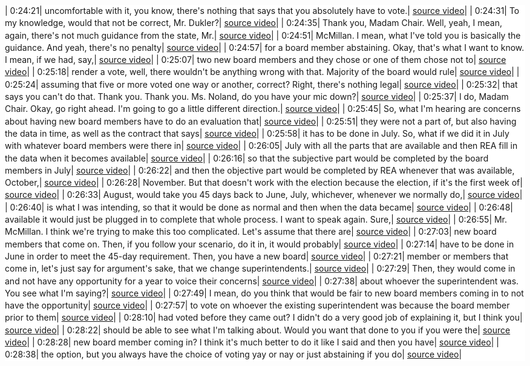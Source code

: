| 0:24:21| uncomfortable with it, you know, there's nothing that says that you absolutely have to vote.| [source video](https://archive.org/details/school-board-ws-4178-210127b?start=1461)|
| 0:24:31| To my knowledge, would that not be correct, Mr. Dukler?| [source video](https://archive.org/details/school-board-ws-4178-210127b?start=1471)|
| 0:24:35| Thank you, Madam Chair. Well, yeah, I mean, again, there's not much guidance from the state, Mr.| [source video](https://archive.org/details/school-board-ws-4178-210127b?start=1475)|
| 0:24:51| McMillan. I mean, what I've told you is basically the guidance. And yeah, there's no penalty| [source video](https://archive.org/details/school-board-ws-4178-210127b?start=1491)|
| 0:24:57| for a board member abstaining. Okay, that's what I want to know. I mean, if we had, say,| [source video](https://archive.org/details/school-board-ws-4178-210127b?start=1497)|
| 0:25:07| two new board members and they chose or one of them chose not to| [source video](https://archive.org/details/school-board-ws-4178-210127b?start=1507)|
| 0:25:18| render a vote, well, there wouldn't be anything wrong with that. Majority of the board would rule| [source video](https://archive.org/details/school-board-ws-4178-210127b?start=1518)|
| 0:25:24| assuming that five or more voted one way or another, correct? Right, there's nothing legal| [source video](https://archive.org/details/school-board-ws-4178-210127b?start=1524)|
| 0:25:32| that says you can't do that. Thank you. Thank you. Ms. Noland, do you have your mic down?| [source video](https://archive.org/details/school-board-ws-4178-210127b?start=1532)|
| 0:25:37| I do, Madam Chair. Okay, go right ahead. I'm going to go a little different direction.| [source video](https://archive.org/details/school-board-ws-4178-210127b?start=1537)|
| 0:25:45| So, what I'm hearing are concerns about having new board members have to do an evaluation that| [source video](https://archive.org/details/school-board-ws-4178-210127b?start=1545)|
| 0:25:51| they were not a part of, but also having the data in time, as well as the contract that says| [source video](https://archive.org/details/school-board-ws-4178-210127b?start=1551)|
| 0:25:58| it has to be done in July. So, what if we did it in July with whatever board members were there in| [source video](https://archive.org/details/school-board-ws-4178-210127b?start=1558)|
| 0:26:05| July with all the parts that are available and then REA fill in the data when it becomes available| [source video](https://archive.org/details/school-board-ws-4178-210127b?start=1565)|
| 0:26:16| so that the subjective part would be completed by the board members in July| [source video](https://archive.org/details/school-board-ws-4178-210127b?start=1576)|
| 0:26:22| and then the objective part would be completed by REA whenever that was available, October,| [source video](https://archive.org/details/school-board-ws-4178-210127b?start=1582)|
| 0:26:28| November. But that doesn't work with the election because the election, if it's the first week of| [source video](https://archive.org/details/school-board-ws-4178-210127b?start=1588)|
| 0:26:33| August, would take you 45 days back to June, July, whichever, whenever we normally do,| [source video](https://archive.org/details/school-board-ws-4178-210127b?start=1593)|
| 0:26:40| is what I was intending, so that it would be done as normal and then when the data became| [source video](https://archive.org/details/school-board-ws-4178-210127b?start=1600)|
| 0:26:48| available it would just be plugged in to complete that whole process. I want to speak again. Sure,| [source video](https://archive.org/details/school-board-ws-4178-210127b?start=1608)|
| 0:26:55| Mr. McMillan. I think we're trying to make this too complicated. Let's assume that there are| [source video](https://archive.org/details/school-board-ws-4178-210127b?start=1615)|
| 0:27:03| new board members that come on. Then, if you follow your scenario, do it in, it would probably| [source video](https://archive.org/details/school-board-ws-4178-210127b?start=1623)|
| 0:27:14| have to be done in June in order to meet the 45-day requirement. Then, you have a new board| [source video](https://archive.org/details/school-board-ws-4178-210127b?start=1634)|
| 0:27:21| member or members that come in, let's just say for argument's sake, that we change superintendents.| [source video](https://archive.org/details/school-board-ws-4178-210127b?start=1641)|
| 0:27:29| Then, they would come in and not have any opportunity for a year to voice their concerns| [source video](https://archive.org/details/school-board-ws-4178-210127b?start=1649)|
| 0:27:38| about whoever the superintendent was. You see what I'm saying?| [source video](https://archive.org/details/school-board-ws-4178-210127b?start=1658)|
| 0:27:49| I mean, do you think that would be fair to new board members coming in to not have the opportunity| [source video](https://archive.org/details/school-board-ws-4178-210127b?start=1669)|
| 0:27:57| to vote on whoever the existing superintendent was because the board member prior to them| [source video](https://archive.org/details/school-board-ws-4178-210127b?start=1677)|
| 0:28:10| had voted before they came out? I didn't do a very good job of explaining it, but I think you| [source video](https://archive.org/details/school-board-ws-4178-210127b?start=1690)|
| 0:28:22| should be able to see what I'm talking about. Would you want that done to you if you were the| [source video](https://archive.org/details/school-board-ws-4178-210127b?start=1702)|
| 0:28:28| new board member coming in? I think it's much better to do it like I said and then you have| [source video](https://archive.org/details/school-board-ws-4178-210127b?start=1708)|
| 0:28:38| the option, but you always have the choice of voting yay or nay or just abstaining if you do| [source video](https://archive.org/details/school-board-ws-4178-210127b?start=1718)|